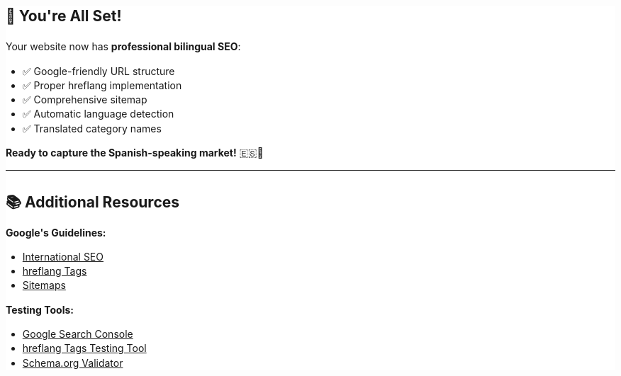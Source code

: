 
## 🎉 You're All Set!

Your website now has **professional bilingual SEO**:
- ✅ Google-friendly URL structure
- ✅ Proper hreflang implementation
- ✅ Comprehensive sitemap
- ✅ Automatic language detection
- ✅ Translated category names

**Ready to capture the Spanish-speaking market!** 🇪🇸🚀

---

## 📚 Additional Resources

**Google's Guidelines:**
- [International SEO](https://developers.google.com/search/docs/advanced/crawling/localized-versions)
- [hreflang Tags](https://developers.google.com/search/docs/advanced/crawling/localized-versions#language-codes)
- [Sitemaps](https://developers.google.com/search/docs/advanced/sitemaps/build-sitemap)

**Testing Tools:**
- [Google Search Console](https://search.google.com/search-console)
- [hreflang Tags Testing Tool](https://technicalseo.com/tools/hreflang/)
- [Schema.org Validator](https://validator.schema.org/)

